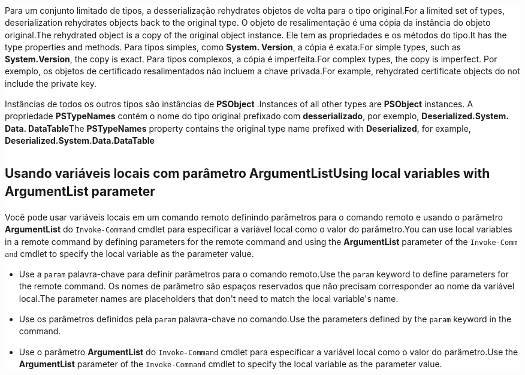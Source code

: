 <span data-ttu-id="22fff-146">Para um conjunto limitado de tipos, a desserialização rehydrates objetos de volta para o tipo original.</span><span class="sxs-lookup"><span data-stu-id="22fff-146">For a limited set of types, deserialization rehydrates objects back to the original type.</span></span> <span data-ttu-id="22fff-147">O objeto de resalimentação é uma cópia da instância do objeto original.</span><span class="sxs-lookup"><span data-stu-id="22fff-147">The rehydrated object is a copy of the original object instance.</span></span>
<span data-ttu-id="22fff-148">Ele tem as propriedades e os métodos do tipo.</span><span class="sxs-lookup"><span data-stu-id="22fff-148">It has the type properties and methods.</span></span> <span data-ttu-id="22fff-149">Para tipos simples, como **System. Version**, a cópia é exata.</span><span class="sxs-lookup"><span data-stu-id="22fff-149">For simple types, such as **System.Version**, the copy is exact.</span></span> <span data-ttu-id="22fff-150">Para tipos complexos, a cópia é imperfeita.</span><span class="sxs-lookup"><span data-stu-id="22fff-150">For complex types, the copy is imperfect.</span></span> <span data-ttu-id="22fff-151">Por exemplo, os objetos de certificado resalimentados não incluem a chave privada.</span><span class="sxs-lookup"><span data-stu-id="22fff-151">For example, rehydrated certificate objects do not include the private key.</span></span>

<span data-ttu-id="22fff-152">Instâncias de todos os outros tipos são instâncias de **PSObject** .</span><span class="sxs-lookup"><span data-stu-id="22fff-152">Instances of all other types are **PSObject** instances.</span></span> <span data-ttu-id="22fff-153">A propriedade **PSTypeNames** contém o nome do tipo original prefixado com **desserializado**, por exemplo, **Deserialized.System. Data. DataTable**</span><span class="sxs-lookup"><span data-stu-id="22fff-153">The **PSTypeNames** property contains the original type name prefixed with **Deserialized**, for example, **Deserialized.System.Data.DataTable**</span></span>

## <a name="using-local-variables-with-argumentlist-parameter"></a><span data-ttu-id="22fff-154">Usando variáveis locais com parâmetro **ArgumentList**</span><span class="sxs-lookup"><span data-stu-id="22fff-154">Using local variables with **ArgumentList** parameter</span></span>

<span data-ttu-id="22fff-155">Você pode usar variáveis locais em um comando remoto definindo parâmetros para o comando remoto e usando o parâmetro **ArgumentList** do `Invoke-Command` cmdlet para especificar a variável local como o valor do parâmetro.</span><span class="sxs-lookup"><span data-stu-id="22fff-155">You can use local variables in a remote command by defining parameters for the remote command and using the **ArgumentList** parameter of the `Invoke-Command` cmdlet to specify the local variable as the parameter value.</span></span>

- <span data-ttu-id="22fff-156">Use a `param` palavra-chave para definir parâmetros para o comando remoto.</span><span class="sxs-lookup"><span data-stu-id="22fff-156">Use the `param` keyword to define parameters for the remote command.</span></span> <span data-ttu-id="22fff-157">Os nomes de parâmetro são espaços reservados que não precisam corresponder ao nome da variável local.</span><span class="sxs-lookup"><span data-stu-id="22fff-157">The parameter names are placeholders that don't need to match the local variable's name.</span></span>

- <span data-ttu-id="22fff-158">Use os parâmetros definidos pela `param` palavra-chave no comando.</span><span class="sxs-lookup"><span data-stu-id="22fff-158">Use the parameters defined by the `param` keyword in the command.</span></span>

- <span data-ttu-id="22fff-159">Use o parâmetro **ArgumentList** do `Invoke-Command` cmdlet para especificar a variável local como o valor do parâmetro.</span><span class="sxs-lookup"><span data-stu-id="22fff-159">Use the **ArgumentList** parameter of the `Invoke-Command` cmdlet to specify the local variable as the parameter value.</span></span>
